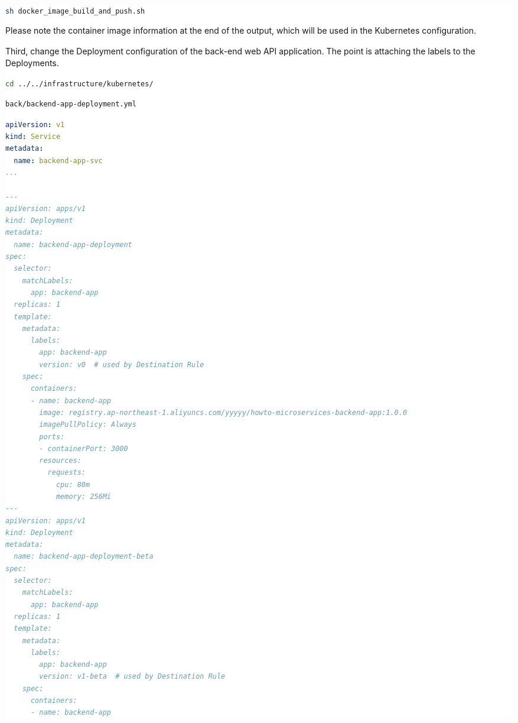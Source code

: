```sh
sh docker_image_build_and_push.sh
```

Please note the container image information at the end of the output, which will be used in the Kubernetes configuration.

Third, change the Deployment configuration of the back-end web API application. The point is attaching the labels to the Deployments.

```sh
cd ../../infrastructure/kubernetes/
```

`back/backend-app-deployment.yml`
```yml
apiVersion: v1
kind: Service
metadata:
  name: backend-app-svc
...

---
apiVersion: apps/v1
kind: Deployment
metadata:
  name: backend-app-deployment
spec:
  selector:
    matchLabels:
      app: backend-app
  replicas: 1
  template:
    metadata:
      labels:
        app: backend-app
        version: v0  # used by Destination Rule
    spec:
      containers:
      - name: backend-app
        image: registry.ap-northeast-1.aliyuncs.com/yyyyy/howto-microservices-backend-app:1.0.0
        imagePullPolicy: Always
        ports:
        - containerPort: 3000
        resources:
          requests:
            cpu: 80m
            memory: 256Mi
---
apiVersion: apps/v1
kind: Deployment
metadata:
  name: backend-app-deployment-beta
spec:
  selector:
    matchLabels:
      app: backend-app
  replicas: 1
  template:
    metadata:
      labels:
        app: backend-app
        version: v1-beta  # used by Destination Rule
    spec:
      containers:
      - name: backend-app
```